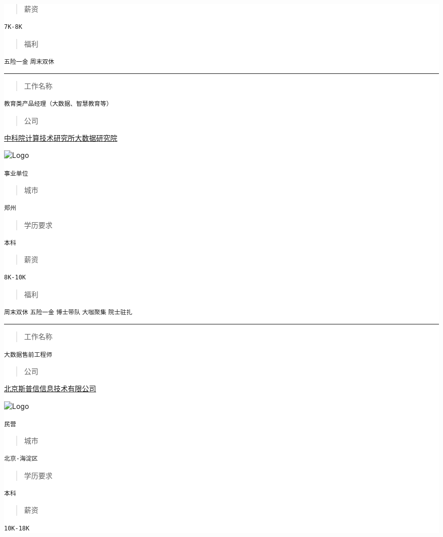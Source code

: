 > 薪资

`7K-8K`

> 福利

`五险一金` `周末双休` 

---

> 工作名称<span id="CC867377750J00153894614"></span>

`教育类产品经理（大数据、智慧教育等）`

> 公司

[中科院计算技术研究所大数据研究院](https://company.zhaopin.com/CZ867377750.htm)

![Logo](https://zhaopin-rd5-pub.oss-cn-beijing.aliyuncs.com/imgs/company/44d3656a9b4d3f03794025e9c165e91f.jpg#logoImg)

`事业单位`

> 城市

`郑州`

> 学历要求

`本科`

> 薪资

`8K-10K`

> 福利

`周末双休` `五险一金` `博士带队` `大咖聚集` `院士驻扎` 

---

> 工作名称<span id="CC187952314J00158376109"></span>

`大数据售前工程师`

> 公司

[北京斯普信信息技术有限公司](http://special.zhaopin.com/pagepublish/18795231/index.html)

![Logo](http://campusimage.zhaopin.com/pic/cimg/Company/A//203456540974_100x100.png#logoImg)

`民营`

> 城市

`北京-海淀区`

> 学历要求

`本科`

> 薪资

`10K-18K`

